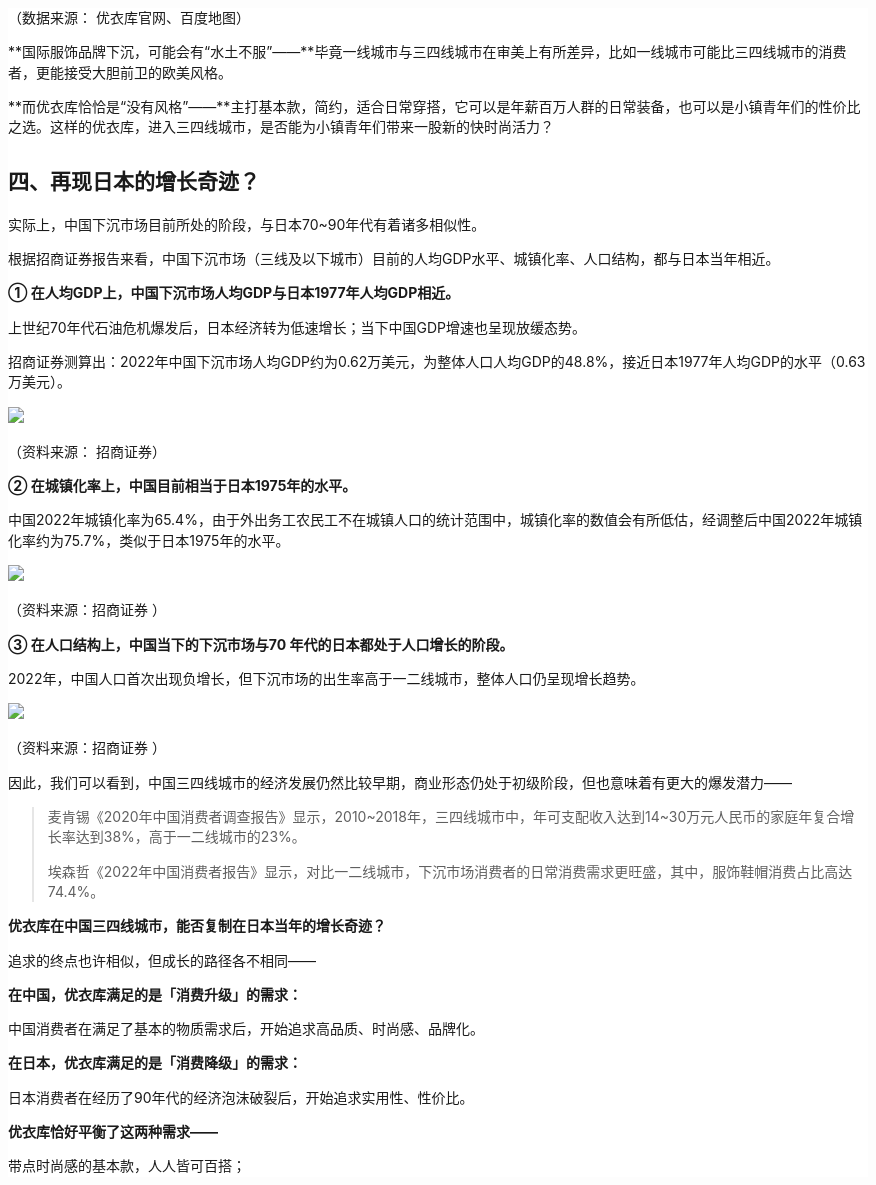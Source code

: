 （数据来源： 优衣库官网、百度地图）

**国际服饰品牌下沉，可能会有“水土不服”——**毕竟一线城市与三四线城市在审美上有所差异，比如一线城市可能比三四线城市的消费者，更能接受大胆前卫的欧美风格。

**而优衣库恰恰是“没有风格”——**主打基本款，简约，适合日常穿搭，它可以是年薪百万人群的日常装备，也可以是小镇青年们的性价比之选。这样的优衣库，进入三四线城市，是否能为小镇青年们带来一股新的快时尚活力？

## 四、再现日本的增长奇迹？

实际上，中国下沉市场目前所处的阶段，与日本70~90年代有着诸多相似性。

根据招商证券报告来看，中国下沉市场（三线及以下城市）目前的人均GDP水平、城镇化率、人口结构，都与日本当年相近。

**① 在人均GDP上，中国下沉市场人均GDP与日本1977年人均GDP相近。**

上世纪70年代石油危机爆发后，日本经济转为低速增长；当下中国GDP增速也呈现放缓态势。

招商证券测算出：2022年中国下沉市场人均GDP约为0.62万美元，为整体人口人均GDP的48.8%，接近日本1977年人均GDP的水平（0.63万美元）。

![](https://image.woshipm.com/wp-files/2023/12/ZSoRWTNCKdxXgCB1rH60.jpg)

（资料来源： 招商证券）

**② 在城镇化率上，中国目前相当于日本1975年的水平。**

中国2022年城镇化率为65.4%，由于外出务工农民工不在城镇人口的统计范围中，城镇化率的数值会有所低估，经调整后中国2022年城镇化率约为75.7%，类似于日本1975年的水平。

![](https://image.woshipm.com/wp-files/2023/12/FAAmYQrcUtCCWmsrkpcL.jpg)

（资料来源：招商证券 ）

**③ 在人口结构上，中国当下的下沉市场与70 年代的日本都处于人口增长的阶段。**

2022年，中国人口首次出现负增长，但下沉市场的出生率高于一二线城市，整体人口仍呈现增长趋势。

![](https://image.woshipm.com/wp-files/2023/12/IiscRXyI1rZdaXrCeUqa.jpg)

（资料来源：招商证券 ）

因此，我们可以看到，中国三四线城市的经济发展仍然比较早期，商业形态仍处于初级阶段，但也意味着有更大的爆发潜力——

> 麦肯锡《2020年中国消费者调查报告》显示，2010~2018年，三四线城市中，年可支配收入达到14~30万元人民币的家庭年复合增长率达到38%，高于一二线城市的23%。
> 
> 埃森哲《2022年中国消费者报告》显示，对比一二线城市，下沉市场消费者的日常消费需求更旺盛，其中，服饰鞋帽消费占比高达74.4%。

**优衣库在中国三四线城市，能否复制在日本当年的增长奇迹？**

追求的终点也许相似，但成长的路径各不相同——

**在中国，优衣库满足的是「消费升级」的需求：**

中国消费者在满足了基本的物质需求后，开始追求高品质、时尚感、品牌化。

**在日本，优衣库满足的是「消费降级」的需求：**

日本消费者在经历了90年代的经济泡沫破裂后，开始追求实用性、性价比。

**优衣库恰好平衡了这两种需求——**

带点时尚感的基本款，人人皆可百搭；
